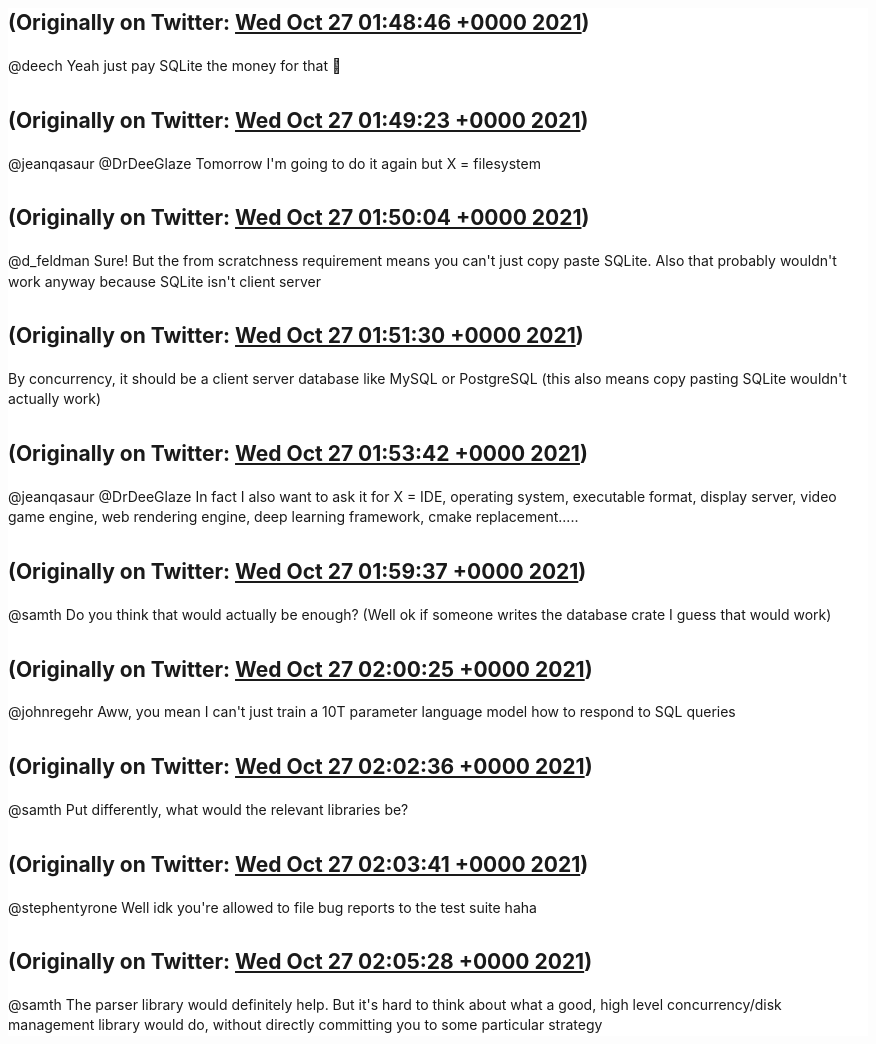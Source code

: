 (Originally on Twitter: [Wed Oct 27 01:48:46 +0000 2021](https://twitter.com/ezyang/status/1453176815560822789))
----
@deech Yeah just pay SQLite the money for that 🤣

(Originally on Twitter: [Wed Oct 27 01:49:23 +0000 2021](https://twitter.com/ezyang/status/1453176971521839104))
----
@jeanqasaur @DrDeeGlaze Tomorrow I'm going to do it again but X = filesystem

(Originally on Twitter: [Wed Oct 27 01:50:04 +0000 2021](https://twitter.com/ezyang/status/1453177145791062019))
----
@d_feldman Sure! But the from scratchness requirement means you can't just copy paste SQLite. Also that probably wouldn't work anyway because SQLite isn't client server

(Originally on Twitter: [Wed Oct 27 01:51:30 +0000 2021](https://twitter.com/ezyang/status/1453177503695130629))
----
By concurrency, it should be a client server database like MySQL or PostgreSQL (this also means copy pasting SQLite wouldn't actually work)

(Originally on Twitter: [Wed Oct 27 01:53:42 +0000 2021](https://twitter.com/ezyang/status/1453178059981565953))
----
@jeanqasaur @DrDeeGlaze In fact I also want to ask it for X = IDE, operating system, executable format, display server, video game engine, web rendering engine, deep learning framework, cmake replacement.....

(Originally on Twitter: [Wed Oct 27 01:59:37 +0000 2021](https://twitter.com/ezyang/status/1453179547608834048))
----
@samth Do you think that would actually be enough? (Well ok if someone writes the database crate I guess that would work)

(Originally on Twitter: [Wed Oct 27 02:00:25 +0000 2021](https://twitter.com/ezyang/status/1453179750139236353))
----
@johnregehr Aww, you mean I can't just train a 10T parameter language model how to respond to SQL queries

(Originally on Twitter: [Wed Oct 27 02:02:36 +0000 2021](https://twitter.com/ezyang/status/1453180297919541250))
----
@samth Put differently, what would the relevant libraries be?

(Originally on Twitter: [Wed Oct 27 02:03:41 +0000 2021](https://twitter.com/ezyang/status/1453180571992088583))
----
@stephentyrone Well idk you're allowed to file bug reports to the test suite haha

(Originally on Twitter: [Wed Oct 27 02:05:28 +0000 2021](https://twitter.com/ezyang/status/1453181018618449924))
----
@samth The parser library would definitely help. But it's hard to think about what a good, high level concurrency/disk management library would do, without directly committing you to some particular strategy
